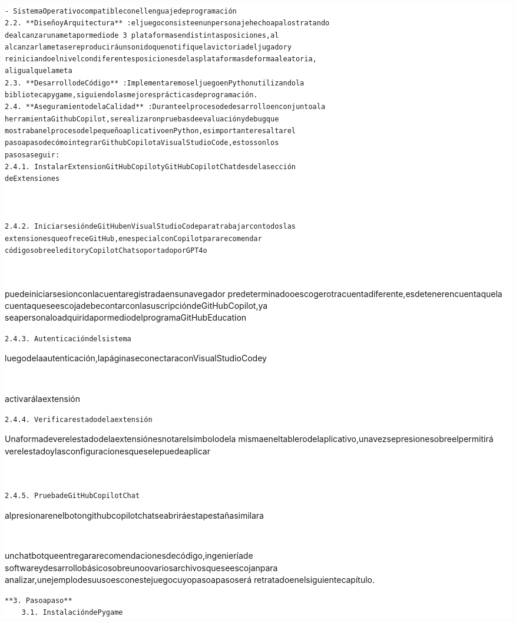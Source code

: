```
- SistemaOperativocompatibleconellenguajedeprogramación
2.2. **DiseñoyArquitectura** :eljuegoconsisteenunpersonajehechoapalostratando
dealcanzarunametapormediode 3 plataformasendistintasposiciones,al
alcanzarlametasereproduciráunsonidoquenotifiquelavictoriadeljugadory
reiniciandoelnivelcondiferentesposicionesdelasplataformasdeformaaleatoria,
aligualquelameta
2.3. **DesarrollodeCódigo** :ImplementaremoseljuegoenPythonutilizandola
bibliotecapygame,siguiendolasmejoresprácticasdeprogramación.
2.4. **AseguramientodelaCalidad** :Duranteelprocesodedesarrolloenconjuntoala
herramientaGithubCopilot,serealizaronpruebasdeevaluaciónydebugque
mostrabanelprocesodelpequeñoaplicativoenPython,esimportanteresaltarel
pasoapasodecómointegrarGithubCopilotaVisualStudioCode,estossonlos
pasosaseguir:
2.4.1. InstalarExtensionGitHubCopilotyGitHubCopilotChatdesdelasección
deExtensiones



2.4.2. IniciarsesióndeGitHubenVisualStudioCodeparatrabajarcontodoslas
extensionesqueofreceGitHub,enespecialconCopilotpararecomendar
códigosobreeleditoryCopilotChatsoportadoporGPT4o



```
puedeiniciarsesionconlacuentaregistradaensunavegador
predeterminadooescogerotracuentadiferente,esdetenerencuentaquela
cuentaqueseescojadebecontarconlasuscripcióndeGitHubCopilot,ya
seapersonaloadquiridapormediodelprogramaGitHubEducation
```
2.4.3. Autenticacióndelsistema

```
luegodelaautenticación,lapáginaseconectaraconVisualStudioCodey
```


```
activarálaextensión
```
2.4.4. Verificarestadodelaextensión

```
Unaformadeverelestadodelaextensiónesnotarelsímbolodela
mismaeneltablerodelaplicativo,unavezsepresionesobreelpermitirá
verelestadoylasconfiguracionesqueselepuedeaplicar
```


2.4.5. PruebadeGitHubCopilotChat

```
alpresionarenelbotongithubcopilotchatseabriráestapestañasimilara
```


```
unchatbotqueentregararecomendacionesdecódigo,ingenieríade
softwareydesarrollobásicosobreunoovariosarchivosqueseescojanpara
analizar,unejemplodesuusoesconestejuegocuyopasoapasoserá
retratadoenelsiguientecapítulo.
```
**3. Pasoapaso**
    3.1. InstalacióndePygame

```